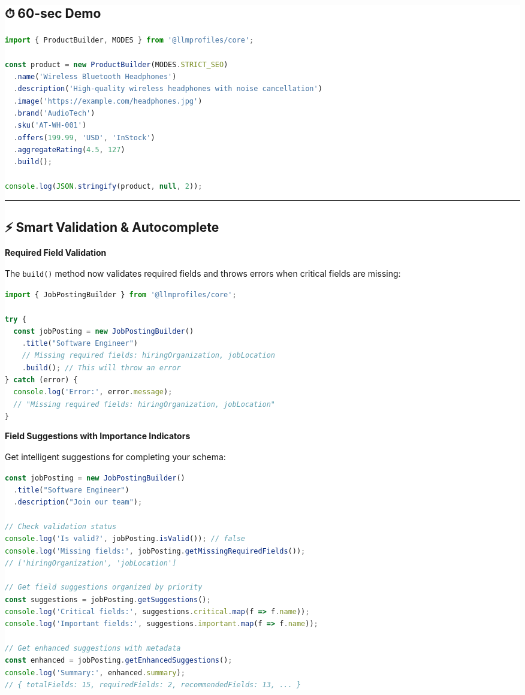 ## ⏱ 60-sec Demo

```ts
import { ProductBuilder, MODES } from '@llmprofiles/core';

const product = new ProductBuilder(MODES.STRICT_SEO)
  .name('Wireless Bluetooth Headphones')
  .description('High-quality wireless headphones with noise cancellation')
  .image('https://example.com/headphones.jpg')
  .brand('AudioTech')
  .sku('AT-WH-001')
  .offers(199.99, 'USD', 'InStock')
  .aggregateRating(4.5, 127)
  .build();

console.log(JSON.stringify(product, null, 2));
```

---

## ⚡ Smart Validation & Autocomplete

**Required Field Validation**

The `build()` method now validates required fields and throws errors when critical fields are missing:

```ts
import { JobPostingBuilder } from '@llmprofiles/core';

try {
  const jobPosting = new JobPostingBuilder()
    .title("Software Engineer")
    // Missing required fields: hiringOrganization, jobLocation
    .build(); // This will throw an error
} catch (error) {
  console.log('Error:', error.message);
  // "Missing required fields: hiringOrganization, jobLocation"
}
```

**Field Suggestions with Importance Indicators**

Get intelligent suggestions for completing your schema:

```ts
const jobPosting = new JobPostingBuilder()
  .title("Software Engineer")
  .description("Join our team");

// Check validation status
console.log('Is valid?', jobPosting.isValid()); // false
console.log('Missing fields:', jobPosting.getMissingRequiredFields());
// ['hiringOrganization', 'jobLocation']

// Get field suggestions organized by priority
const suggestions = jobPosting.getSuggestions();
console.log('Critical fields:', suggestions.critical.map(f => f.name));
console.log('Important fields:', suggestions.important.map(f => f.name));

// Get enhanced suggestions with metadata
const enhanced = jobPosting.getEnhancedSuggestions();
console.log('Summary:', enhanced.summary);
// { totalFields: 15, requiredFields: 2, recommendedFields: 13, ... }
```
